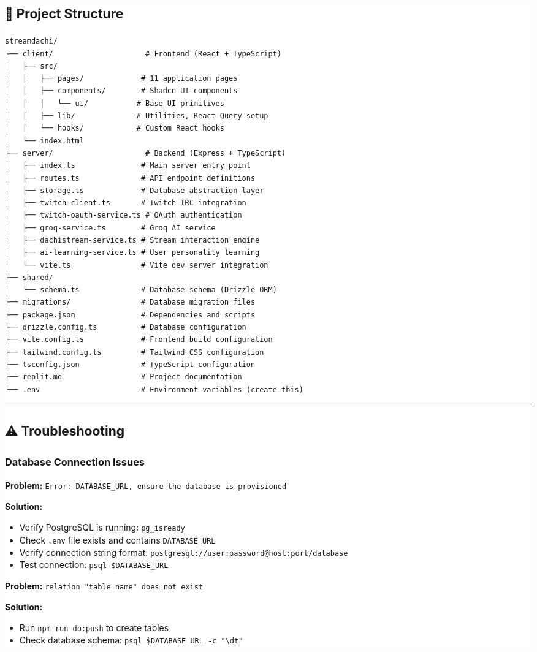 ## 📁 Project Structure

```
streamdachi/
├── client/                     # Frontend (React + TypeScript)
│   ├── src/
│   │   ├── pages/             # 11 application pages
│   │   ├── components/        # Shadcn UI components
│   │   │   └── ui/           # Base UI primitives
│   │   ├── lib/              # Utilities, React Query setup
│   │   └── hooks/            # Custom React hooks
│   └── index.html
├── server/                     # Backend (Express + TypeScript)
│   ├── index.ts               # Main server entry point
│   ├── routes.ts              # API endpoint definitions
│   ├── storage.ts             # Database abstraction layer
│   ├── twitch-client.ts       # Twitch IRC integration
│   ├── twitch-oauth-service.ts # OAuth authentication
│   ├── groq-service.ts        # Groq AI service
│   ├── dachistream-service.ts # Stream interaction engine
│   ├── ai-learning-service.ts # User personality learning
│   └── vite.ts                # Vite dev server integration
├── shared/
│   └── schema.ts              # Database schema (Drizzle ORM)
├── migrations/                # Database migration files
├── package.json               # Dependencies and scripts
├── drizzle.config.ts          # Database configuration
├── vite.config.ts             # Frontend build configuration
├── tailwind.config.ts         # Tailwind CSS configuration
├── tsconfig.json              # TypeScript configuration
├── replit.md                  # Project documentation
└── .env                       # Environment variables (create this)
```

---

## ⚠️ Troubleshooting

### Database Connection Issues

**Problem:** `Error: DATABASE_URL, ensure the database is provisioned`

**Solution:**
- Verify PostgreSQL is running: `pg_isready`
- Check `.env` file exists and contains `DATABASE_URL`
- Verify connection string format: `postgresql://user:password@host:port/database`
- Test connection: `psql $DATABASE_URL`

**Problem:** `relation "table_name" does not exist`

**Solution:**
- Run `npm run db:push` to create tables
- Check database schema: `psql $DATABASE_URL -c "\dt"`
